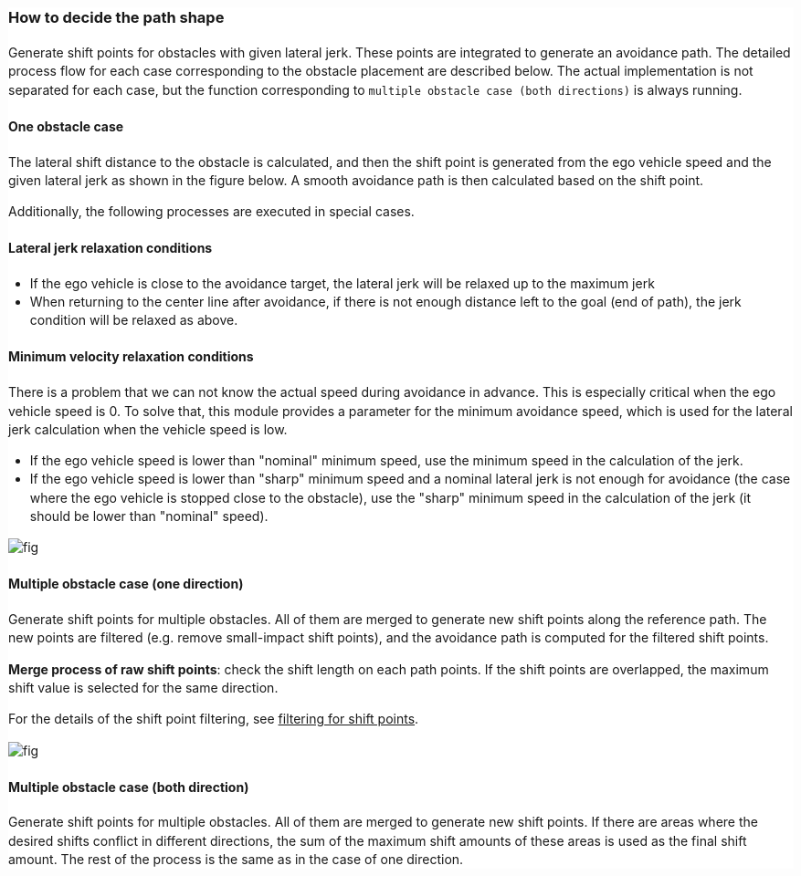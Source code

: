 

### How to decide the path shape

Generate shift points for obstacles with given lateral jerk. These points are integrated to generate an avoidance path. The detailed process flow for each case corresponding to the obstacle placement are described below. The actual implementation is not separated for each case, but the function corresponding to `multiple obstacle case (both directions)` is always running.

#### One obstacle case

The lateral shift distance to the obstacle is calculated, and then the shift point is generated from the ego vehicle speed and the given lateral jerk as shown in the figure below. A smooth avoidance path is then calculated based on the shift point.

Additionally, the following processes are executed in special cases.

#### Lateral jerk relaxation conditions

- If the ego vehicle is close to the avoidance target, the lateral jerk will be relaxed up to the maximum jerk
- When returning to the center line after avoidance, if there is not enough distance left to the goal (end of path), the jerk condition will be relaxed as above.

#### Minimum velocity relaxation conditions

There is a problem that we can not know the actual speed during avoidance in advance. This is especially critical when the ego vehicle speed is 0.
To solve that, this module provides a parameter for the minimum avoidance speed, which is used for the lateral jerk calculation when the vehicle speed is low.

- If the ego vehicle speed is lower than "nominal" minimum speed, use the minimum speed in the calculation of the jerk.
- If the ego vehicle speed is lower than "sharp" minimum speed and a nominal lateral jerk is not enough for avoidance (the case where the ego vehicle is stopped close to the obstacle), use the "sharp" minimum speed in the calculation of the jerk (it should be lower than "nominal" speed).

![fig](./images/how_to_decide_path_shape_one_object.drawio.svg)

#### Multiple obstacle case (one direction)

Generate shift points for multiple obstacles. All of them are merged to generate new shift points along the reference path. The new points are filtered (e.g. remove small-impact shift points), and the avoidance path is computed for the filtered shift points.

**Merge process of raw shift points**: check the shift length on each path points. If the shift points are overlapped, the maximum shift value is selected for the same direction.

For the details of the shift point filtering, see [filtering for shift points](#filtering-for-shift-points).

![fig](./images/how_to_decide_path_shape_multi_object_one_direction.drawio.svg)

#### Multiple obstacle case (both direction)

Generate shift points for multiple obstacles. All of them are merged to generate new shift points. If there are areas where the desired shifts conflict in different directions, the sum of the maximum shift amounts of these areas is used as the final shift amount. The rest of the process is the same as in the case of one direction.
